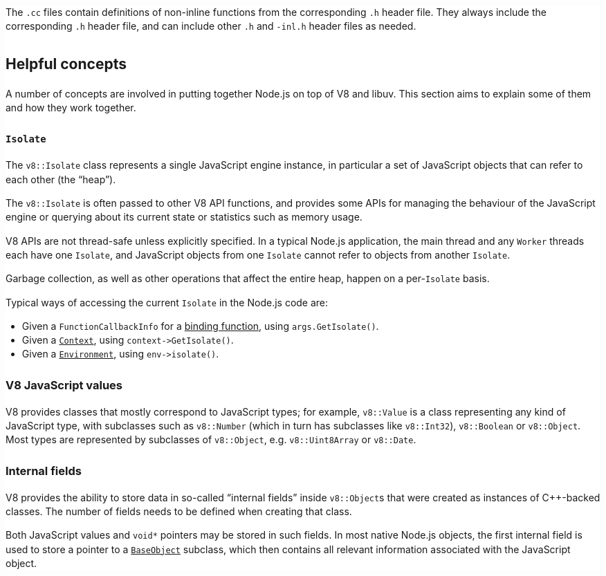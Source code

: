 The `.cc` files contain definitions of non-inline functions from the
corresponding `.h` header file. They always include the corresponding `.h`
header file, and can include other `.h` and `-inl.h` header files as needed.

## Helpful concepts

A number of concepts are involved in putting together Node.js on top of V8 and
libuv. This section aims to explain some of them and how they work together.

<a id="isolate"></a>
### `Isolate`

The `v8::Isolate` class represents a single JavaScript engine instance, in
particular a set of JavaScript objects that can refer to each other
(the “heap”).

The `v8::Isolate` is often passed to other V8 API functions, and provides some
APIs for managing the behaviour of the JavaScript engine or querying about its
current state or statistics such as memory usage.

V8 APIs are not thread-safe unless explicitly specified. In a typical Node.js
application, the main thread and any `Worker` threads each have one `Isolate`,
and JavaScript objects from one `Isolate` cannot refer to objects from
another `Isolate`.

Garbage collection, as well as other operations that affect the entire heap,
happen on a per-`Isolate` basis.

Typical ways of accessing the current `Isolate` in the Node.js code are:

* Given a `FunctionCallbackInfo` for a [binding function][],
  using `args.GetIsolate()`.
* Given a [`Context`][], using `context->GetIsolate()`.
* Given a [`Environment`][], using `env->isolate()`.

### V8 JavaScript values

V8 provides classes that mostly correspond to JavaScript types; for example,
`v8::Value` is a class representing any kind of JavaScript type, with
subclasses such as `v8::Number` (which in turn has subclasses like `v8::Int32`),
`v8::Boolean` or `v8::Object`. Most types are represented by subclasses
of `v8::Object`, e.g. `v8::Uint8Array` or `v8::Date`.

<a id="internal-fields"></a>
### Internal fields

V8 provides the ability to store data in so-called “internal fields” inside
`v8::Object`s that were created as instances of C++-backed classes. The number
of fields needs to be defined when creating that class.

Both JavaScript values and `void*` pointers may be stored in such fields.
In most native Node.js objects, the first internal field is used to store a
pointer to a [`BaseObject`][] subclass, which then contains all relevant
information associated with the JavaScript object.


[C++ coding style]: ../doc/guides/cpp-style-guide.md
[Callback scopes]: #callback-scopes
[JavaScript value handles]: #js-handles
[N-API]: https://nodejs.org/api/n-api.html
[`BaseObject`]: #baseobject
[`Context`]: #context
[`Environment`]: #environment
[`Global`]: #global-handles
[`HandleWrap`]: #handlewrap
[`IsolateData`]: #isolate-data
[`Isolate`]: #isolate
[`Local`]: #local-handles
[`MakeCallback()`]: #makecallback
[`MessagePort`]: https://nodejs.org/api/worker_threads.html#worker_threads_class_messageport
[`ReqWrap`]: #reqwrap
[`async_hooks` module]: https://nodejs.org/api/async_hooks.html
[`async_wrap.h`]: async_wrap.h
[`base_object.h`]: base_object.h
[`handle_wrap.h`]: handle_wrap.h
[`memory_tracker.h`]: memory_tracker.h
[`req_wrap.h`]: req_wrap.h
[`util.h`]: util.h
[`v8.h` in Code Search]: https://cs.chromium.org/chromium/src/v8/include/v8.h
[`v8.h` in Node.js master]: https://github.com/nodejs/node/blob/master/deps/v8/include/v8.h
[`v8.h` in V8 master]: https://github.com/v8/v8/blob/master/include/v8.h
[`vm` module]: https://nodejs.org/api/vm.html
[binding function]: #binding-functions
[cleanup hooks]: #cleanup-hooks
[event loop]: #event-loop
[exception handling]: #exception-handling
[internal field]: #internal-fields
[introduction for V8 embedders]: https://v8.dev/docs/embed
[libuv handles]: #libuv-handles-and-requests
[libuv requests]: #libuv-handles-and-requests
[libuv]: https://libuv.org/
[reference documentation for the libuv API]: http://docs.libuv.org/en/v1.x/